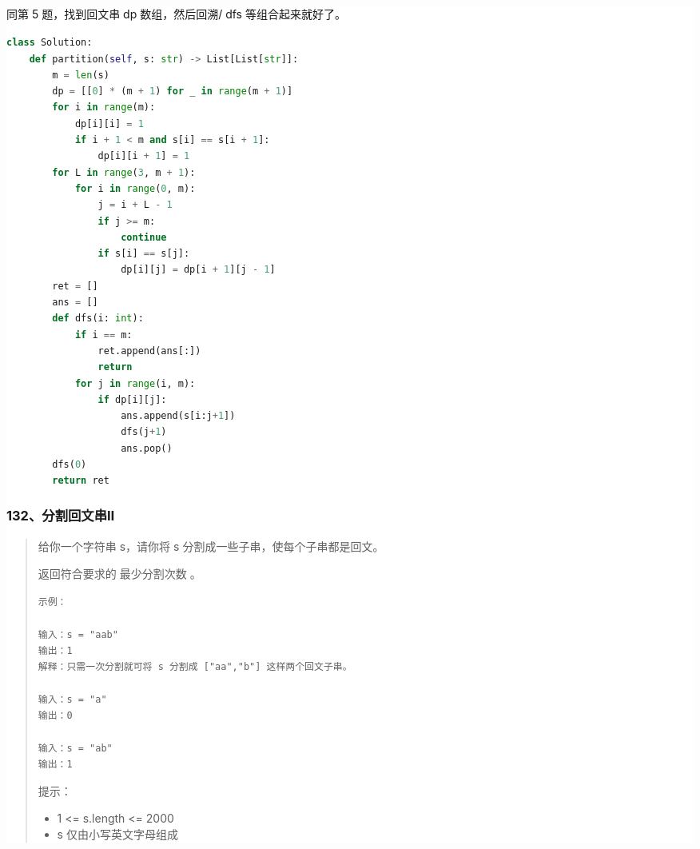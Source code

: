 同第 5 题，找到回文串 dp 数组，然后回溯/ dfs 等组合起来就好了。

```python
class Solution:
    def partition(self, s: str) -> List[List[str]]:
        m = len(s)
        dp = [[0] * (m + 1) for _ in range(m + 1)]
        for i in range(m):
            dp[i][i] = 1
            if i + 1 < m and s[i] == s[i + 1]:
                dp[i][i + 1] = 1
        for L in range(3, m + 1):
            for i in range(0, m):
                j = i + L - 1
                if j >= m:
                    continue
                if s[i] == s[j]:
                    dp[i][j] = dp[i + 1][j - 1]      
        ret = []
        ans = []  
        def dfs(i: int):
            if i == m:
                ret.append(ans[:])
                return 
            for j in range(i, m):
                if dp[i][j]:
                    ans.append(s[i:j+1])
                    dfs(j+1)
                    ans.pop()
        dfs(0)
        return ret
```

### 132、分割回文串Ⅱ

>给你一个字符串 s，请你将 s 分割成一些子串，使每个子串都是回文。
>
>返回符合要求的 最少分割次数 。
>
>```
>示例：
>
>输入：s = "aab"
>输出：1
>解释：只需一次分割就可将 s 分割成 ["aa","b"] 这样两个回文子串。
>
>输入：s = "a"
>输出：0
>
>输入：s = "ab"
>输出：1
>```
>
>
>提示：
>
>- 1 <= s.length <= 2000
>- s 仅由小写英文字母组成
